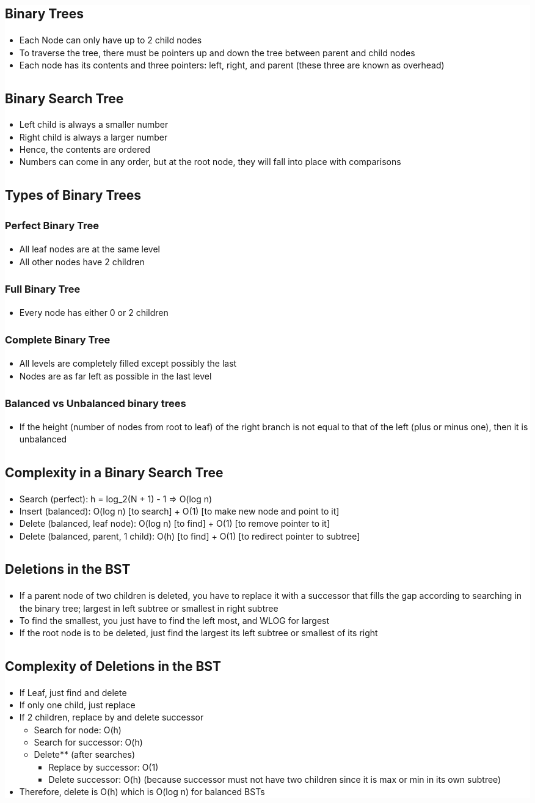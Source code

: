 ## Binary Trees
- Each Node can only have up to 2 child nodes
- To traverse the tree, there must be pointers up and down the tree between parent and 
child nodes
- Each node has its contents and three pointers: left, right, and parent (these three are 
known as overhead)
 
## Binary Search Tree
- Left child is always a smaller number
- Right child is always a larger number
- Hence, the contents are ordered
- Numbers can come in any order, but at the root node, they will fall into place with 
comparisons

## Types of Binary Trees
### Perfect Binary Tree
- All leaf nodes are at the same level
- All other nodes have 2 children

### Full Binary Tree
- Every node has either 0 or 2 children

### Complete Binary Tree
- All levels are completely filled except possibly the last
- Nodes are as far left as possible in the last level

### Balanced vs Unbalanced binary trees
- If the height (number of nodes from root to leaf) of the right branch is not equal to 
that of the left (plus or minus one), then it is unbalanced

## Complexity in a Binary Search Tree
- Search (perfect): h = log_2(N + 1) - 1 => O(log n)
- Insert (balanced): O(log n) [to search] + O(1) [to make new node and point to it]
- Delete (balanced, leaf node): O(log n) [to find] + O(1) [to remove pointer to it]
- Delete (balanced, parent, 1 child): O(h) [to find] + O(1) [to redirect pointer to subtree]

## Deletions in the BST
- If a parent node of two children is deleted, you have to replace it with a successor 
that fills the gap according to searching in the binary tree; largest in left subtree 
or smallest in right subtree
- To find the smallest, you just have to find the left most, and WLOG for largest
- If the root node is to be deleted, just find the largest its left subtree or smallest of 
its right

## Complexity of Deletions in the BST
- If Leaf, just find and delete
- If only one child, just replace
- If 2 children, replace by and delete successor
  - Search for node: O(h)
  - Search for successor: O(h)
  - Delete** (after searches)
    - Replace by successor: O(1)
    - Delete successor: O(h) (because successor must not have two children since it is max 
    or min in its own subtree)
- Therefore, delete is O(h) which is O(log n) for balanced BSTs
